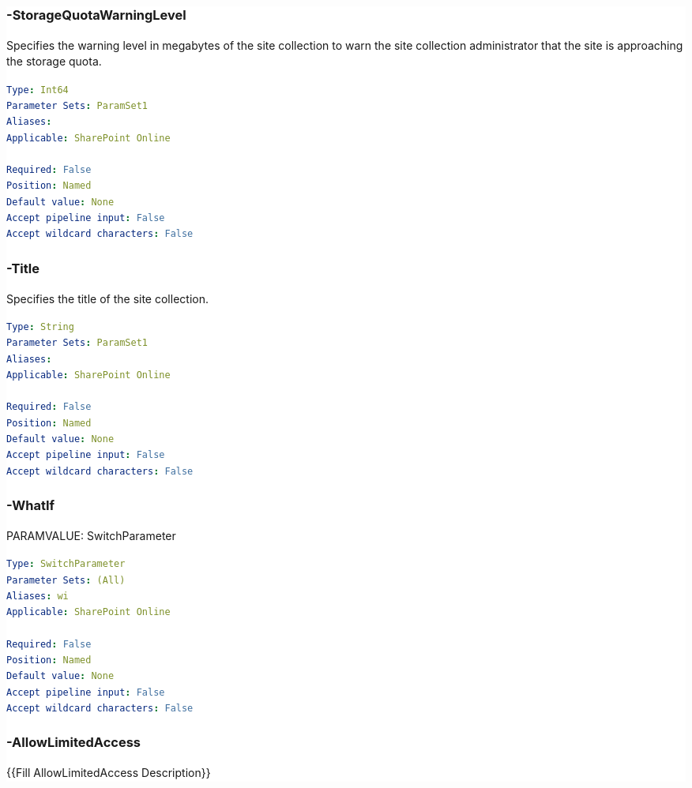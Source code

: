 ### -StorageQuotaWarningLevel
Specifies the warning level in megabytes of the site collection to warn the site collection administrator that the site is approaching the storage quota.


```yaml
Type: Int64
Parameter Sets: ParamSet1
Aliases: 
Applicable: SharePoint Online

Required: False
Position: Named
Default value: None
Accept pipeline input: False
Accept wildcard characters: False
```

### -Title
Specifies the title of the site collection.


```yaml
Type: String
Parameter Sets: ParamSet1
Aliases: 
Applicable: SharePoint Online

Required: False
Position: Named
Default value: None
Accept pipeline input: False
Accept wildcard characters: False
```

### -WhatIf
PARAMVALUE: SwitchParameter


```yaml
Type: SwitchParameter
Parameter Sets: (All)
Aliases: wi
Applicable: SharePoint Online

Required: False
Position: Named
Default value: None
Accept pipeline input: False
Accept wildcard characters: False
```

### -AllowLimitedAccess
{{Fill AllowLimitedAccess Description}}
